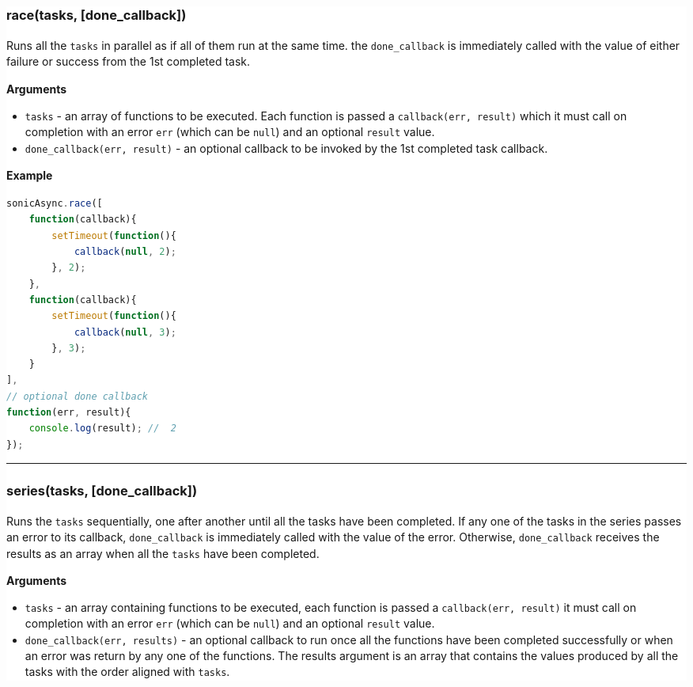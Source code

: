 <a name="race"></a>
### race(tasks, [done_callback])

Runs all the `tasks` in parallel as if all of them run at the same time. 
the `done_callback` is immediately called with the value of either failure or success from the 1st completed task.

__Arguments__

* `tasks` - an array of functions to be executed. Each function is passed
  a `callback(err, result)` which it must call on completion with an error `err`
  (which can be `null`) and an optional `result` value.
* `done_callback(err, result)` - an optional callback to be invoked by the 1st completed task callback.

__Example__

```js
sonicAsync.race([
    function(callback){
        setTimeout(function(){
            callback(null, 2);
        }, 2);
    },
    function(callback){
        setTimeout(function(){
            callback(null, 3);
        }, 3);
    }
],
// optional done callback
function(err, result){
    console.log(result); //  2 
});

```


---------------------------------------


<a name="series"></a>
### series(tasks, [done_callback])

Runs the `tasks` sequentially, one after another until all the tasks have been
completed. If any one of the tasks in the series passes an error to its
callback, `done_callback` is immediately called with the value of the error.
Otherwise, `done_callback` receives the results as an array when all the `tasks` have been completed.

__Arguments__

* `tasks` - an array containing functions to be executed, each function is passed
  a `callback(err, result)` it must call on completion with an error `err` (which can be `null`) and an optional `result` value.
* `done_callback(err, results)` - an optional callback to run once all the functions have been 
completed successfully or when an error was return by any one of the functions. The results 
argument is an array that contains the values produced by all the tasks with the order aligned with `tasks`.
